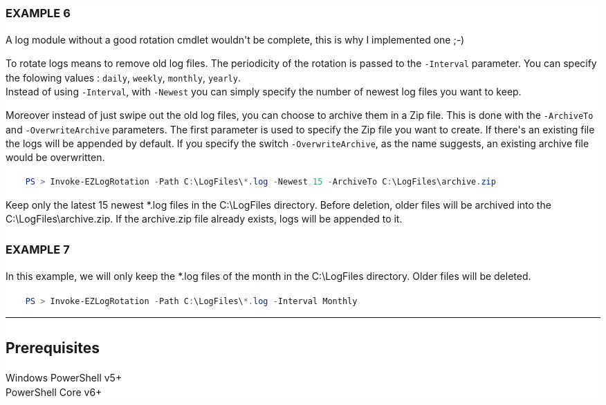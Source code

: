 ### EXAMPLE 6
   A log module without a good rotation cmdlet wouldn't be complete, this is why I implemented one ;-)

   To rotate logs means to remove old log files. The periodicity of the rotation is passed to the `-Interval` parameter. You can specify the folowing values : `daily`, `weekly`, `monthly`, `yearly`.  
   Instead of using `-Interval`, with `-Newest` you can simply specify the number of newest log files you want to keep.  

   Moreover instead of just swipe out the old log files, you can choose to archive them in a Zip file. This is done with the `-ArchiveTo` and `-OverwriteArchive` parameters. The first parameter is used to specify the Zip file you want to create. If there's an existing file the logs will be appended by default. If you specify the switch `-OverwriteArchive`, as the name suggests, an existing archive file would be overwritten.

```PowerShell
    PS > Invoke-EZLogRotation -Path C:\LogFiles\*.log -Newest 15 -ArchiveTo C:\LogFiles\archive.zip
```

Keep only the latest 15 newest *.log files in the C:\LogFiles directory. Before deletion, older files
will be archived into the C:\LogFiles\archive.zip.
If the archive.zip file already exists, logs will be appended to it.

### EXAMPLE 7
   In this example, we will only keep the *.log files of the month in the C:\LogFiles directory. Older files will be deleted.   

```PowerShell
    PS > Invoke-EZLogRotation -Path C:\LogFiles\*.log -Interval Monthly
```

---
## Prerequisites

Windows PowerShell v5+  
PowerShell Core v6+